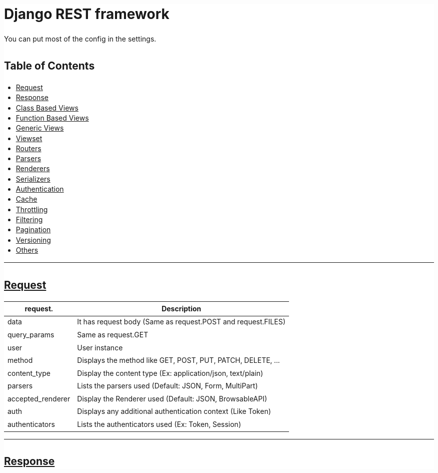 # Django REST framework

You can put most of the config in the settings.


## Table of Contents

- [Request](#request)
- [Response](#response)
- [Class Based Views](#class-based-views)
- [Function Based Views](#function-based-views)
- [Generic Views](#generic-views)
- [Viewset](#viewset)
- [Routers](#routers)
- [Parsers](#parsers)
- [Renderers](#renderers)
- [Serializers](#serializers)
- [Authentication](views/authentication.py)
- [Cache](#cache)
- [Throttling](#throttling)
- [Filtering](#filtering)
- [Pagination](#pagination)
- [Versioning](#versioning)
- [Others](#others)



----
## <u>Request</u>
<a id="request"></a>

| request.          | Description                                                  |
|-------------------|--------------------------------------------------------------|
| data              | It has request body (Same as request.POST and request.FILES) |
| query_params      | Same as request.GET                                          |
| user              | User instance                                                |   
| method            | Displays the method like GET, POST, PUT, PATCH, DELETE, ...  |
| content_type      | Display the content type (Ex: application/json, text/plain)  | 
| parsers           | Lists the parsers used (Default: JSON, Form, MultiPart)      |
| accepted_renderer | Display the Renderer used (Default: JSON, BrowsableAPI)      |   
| auth              | Displays any additional authentication context (Like Token)  |  
| authenticators    | Lists the authenticators used (Ex: Token, Session)           |   



----
## <u>Response</u>
<a id="response"></a>
